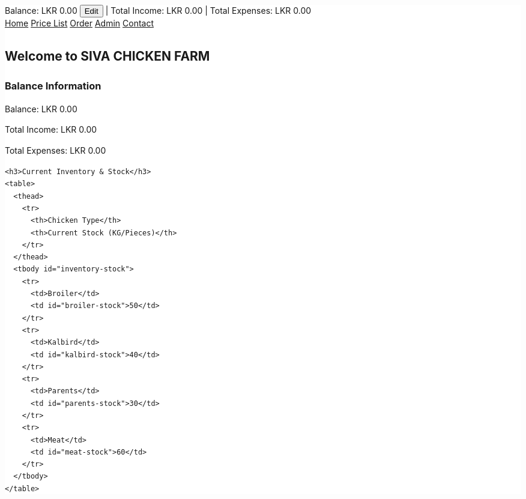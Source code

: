   <div class="balance-summary">
    Balance: 
    <span id="balance-display">LKR 0.00</span>
    <button onclick="toggleBalanceEdit()">Edit</button>
    <div id="balance-edit" style="display: none;">
      <input type="number" id="balance-input" value="0" />
      <button onclick="saveBalance()">Save</button>
    </div>
    | Total Income: <span id="income">LKR 0.00</span> | Total Expenses: <span id="expenses">LKR 0.00</span>
  </div>

  <nav>
    <a href="#" onclick="showSection('home')">Home</a>
    <a href="#" onclick="showSection('prices')">Price List</a>
    <a href="#" onclick="showSection('order')">Order</a>
    <a href="#" onclick="showSection('admin')">Admin</a>
    <a href="#" onclick="showSection('contact')">Contact</a>
  </nav>

  <div class="container" id="home">
    <h2>Welcome to SIVA CHICKEN FARM</h2>
    <div class="balance-summary">
      <h3>Balance Information</h3>
      <p>Balance: <span id="balance">LKR 0.00</span></p>
      <p>Total Income: <span id="income">LKR 0.00</span></p>
      <p>Total Expenses: <span id="expenses">LKR 0.00</span></p>
    </div>

    <h3>Current Inventory & Stock</h3>
    <table>
      <thead>
        <tr>
          <th>Chicken Type</th>
          <th>Current Stock (KG/Pieces)</th>
        </tr>
      </thead>
      <tbody id="inventory-stock">
        <tr>
          <td>Broiler</td>
          <td id="broiler-stock">50</td>
        </tr>
        <tr>
          <td>Kalbird</td>
          <td id="kalbird-stock">40</td>
        </tr>
        <tr>
          <td>Parents</td>
          <td id="parents-stock">30</td>
        </tr>
        <tr>
          <td>Meat</td>
          <td id="meat-stock">60</td>
        </tr>
      </tbody>
    </table>
  </div>
